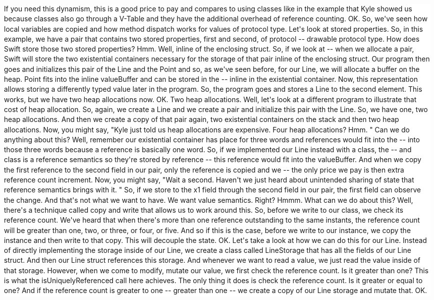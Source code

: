 If you need this dynamism, this is a good price to pay and compares to using classes like in the example that Kyle showed us because classes also go through a V-Table and they have the additional overhead of reference counting.
OK.
 So, we've seen how local variables are copied and how method dispatch works for values of protocol type.
 Let's look at stored properties.
So, in this example, we have a pair that contains two stored properties, first and second, of protocol -- drawable protocol type.
How does Swift store those two stored properties? Hmm.
 Well, inline of the enclosing struct.
So, if we look at -- when we allocate a pair, Swift will store the two existential containers necessary for the storage of that pair inline of the enclosing struct.
 Our program then goes and initializes this pair of the Line and the Point and so, as we've seen before, for our Line, we will allocate a buffer on the heap.
 Point fits into the inline valueBuffer and can be stored in the -- inline in the existential container.
 Now, this representation allows storing a differently typed value later in the program.
 So, the program goes and stores a Line to the second element.
 This works, but we have two heap allocations now.
OK.
 Two heap allocations.
 Well, let's look at a different program to illustrate that cost of heap allocation.
So, again, we create a Line and we create a pair and initialize this pair with the Line.
 So, we have one, two heap allocations.
 And then we create a copy of that pair again, two existential containers on the stack and then two heap allocations.
 Now, you might say, "Kyle just told us heap allocations are expensive.
 Four heap allocations? Hmm.
" Can we do anything about this? Well, remember our existential container has place for three words and references would fit into the -- into those three words because a reference is basically one word.
So, if we implemented our Line instead with a class, the -- and class is a reference semantics so they're stored by reference -- this reference would fit into the valueBuffer.
 And when we copy the first reference to the second field in our pair, only the reference is copied and we -- the only price we pay is then extra reference count increment.
Now, you might say, "Wait a second.
 Haven't we just heard about unintended sharing of state that reference semantics brings with it.
" So, if we store to the x1 field through the second field in our pair, the first field can observe the change.
And that's not what we want to have.
 We want value semantics.
 Right? Hmmm.
 What can we do about this? Well, there's a technique called copy and write that allows us to work around this.
So, before we write to our class, we check its reference count.
We've heard that when there's more than one reference outstanding to the same instants, the reference count will be greater than one, two, or three, or four, or five.
 And so if this is the case, before we write to our instance, we copy the instance and then write to that copy.
 This will decouple the state.
 OK.
 Let's take a look at how we can do this for our Line.
Instead of directly implementing the storage inside of our Line, we create a class called LineStorage that has all the fields of our Line struct.
 And then our Line struct references this storage.
And whenever we want to read a value, we just read the value inside of that storage.
However, when we come to modify, mutate our value, we first check the reference count.
 Is it greater than one? This is what the isUniquelyReferenced call here achieves.
 The only thing it does is check the reference count.
 Is it greater or equal to one? And if the reference count is greater to one -- greater than one -- we create a copy of our Line storage and mutate that.
OK.